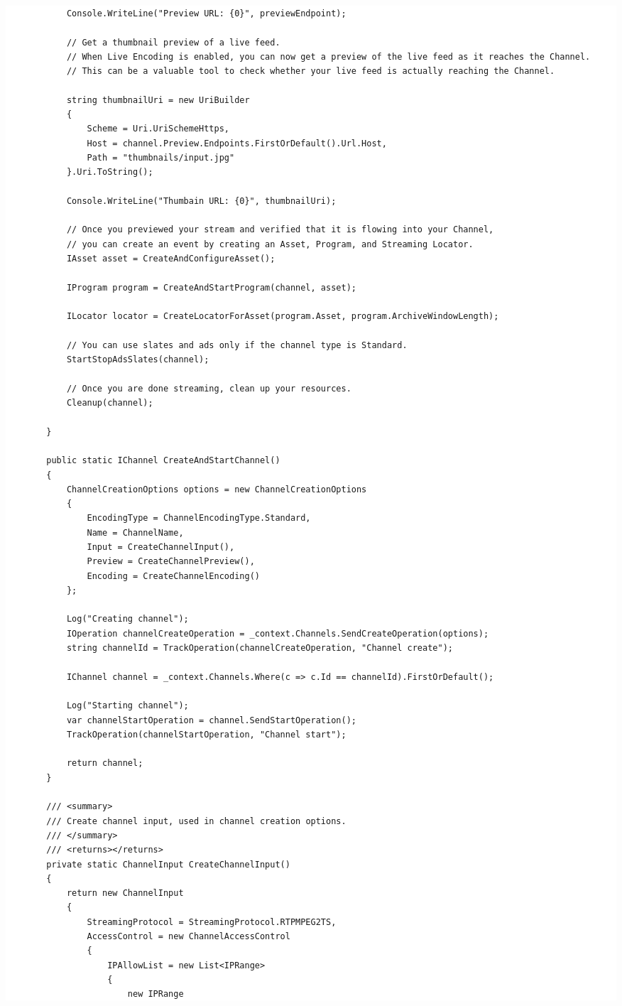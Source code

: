                 Console.WriteLine("Preview URL: {0}", previewEndpoint);
    
                // Get a thumbnail preview of a live feed.
                // When Live Encoding is enabled, you can now get a preview of the live feed as it reaches the Channel. 
                // This can be a valuable tool to check whether your live feed is actually reaching the Channel. 
    
                string thumbnailUri = new UriBuilder
                {
                    Scheme = Uri.UriSchemeHttps,
                    Host = channel.Preview.Endpoints.FirstOrDefault().Url.Host,
                    Path = "thumbnails/input.jpg"
                }.Uri.ToString();
    
                Console.WriteLine("Thumbain URL: {0}", thumbnailUri);
    
                // Once you previewed your stream and verified that it is flowing into your Channel, 
                // you can create an event by creating an Asset, Program, and Streaming Locator. 
                IAsset asset = CreateAndConfigureAsset();
    
                IProgram program = CreateAndStartProgram(channel, asset);
    
                ILocator locator = CreateLocatorForAsset(program.Asset, program.ArchiveWindowLength);
    
                // You can use slates and ads only if the channel type is Standard.  
                StartStopAdsSlates(channel);
    
                // Once you are done streaming, clean up your resources.
                Cleanup(channel);
    
            }
    
            public static IChannel CreateAndStartChannel()
            {
                ChannelCreationOptions options = new ChannelCreationOptions
                {
                    EncodingType = ChannelEncodingType.Standard,
                    Name = ChannelName,
                    Input = CreateChannelInput(),
                    Preview = CreateChannelPreview(),
                    Encoding = CreateChannelEncoding()
                };
    
                Log("Creating channel");
                IOperation channelCreateOperation = _context.Channels.SendCreateOperation(options);
                string channelId = TrackOperation(channelCreateOperation, "Channel create");
    
                IChannel channel = _context.Channels.Where(c => c.Id == channelId).FirstOrDefault();
    
                Log("Starting channel");
                var channelStartOperation = channel.SendStartOperation();
                TrackOperation(channelStartOperation, "Channel start");
    
                return channel;
            }
    
            /// <summary>
            /// Create channel input, used in channel creation options. 
            /// </summary>
            /// <returns></returns>
            private static ChannelInput CreateChannelInput()
            {
                return new ChannelInput
                {
                    StreamingProtocol = StreamingProtocol.RTPMPEG2TS,
                    AccessControl = new ChannelAccessControl
                    {
                        IPAllowList = new List<IPRange>
                        {
                            new IPRange